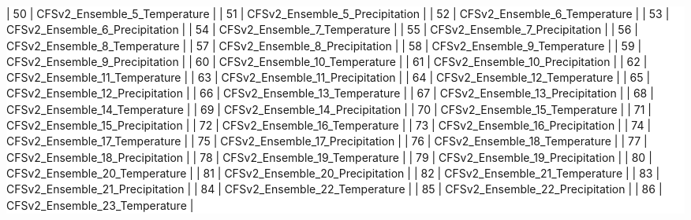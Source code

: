 | 50              | CFSv2_Ensemble_5_Temperature       |
| 51              | CFSv2_Ensemble_5_Precipitation     |
| 52              | CFSv2_Ensemble_6_Temperature       |
| 53              | CFSv2_Ensemble_6_Precipitation     |
| 54              | CFSv2_Ensemble_7_Temperature       |
| 55              | CFSv2_Ensemble_7_Precipitation     |
| 56              | CFSv2_Ensemble_8_Temperature       |
| 57              | CFSv2_Ensemble_8_Precipitation     |
| 58              | CFSv2_Ensemble_9_Temperature       |
| 59              | CFSv2_Ensemble_9_Precipitation     |
| 60              | CFSv2_Ensemble_10_Temperature      |
| 61              | CFSv2_Ensemble_10_Precipitation    |
| 62              | CFSv2_Ensemble_11_Temperature      |
| 63              | CFSv2_Ensemble_11_Precipitation    |
| 64              | CFSv2_Ensemble_12_Temperature      |
| 65              | CFSv2_Ensemble_12_Precipitation    |
| 66              | CFSv2_Ensemble_13_Temperature      |
| 67              | CFSv2_Ensemble_13_Precipitation    |
| 68              | CFSv2_Ensemble_14_Temperature      |
| 69              | CFSv2_Ensemble_14_Precipitation    |
| 70              | CFSv2_Ensemble_15_Temperature      |
| 71              | CFSv2_Ensemble_15_Precipitation    |
| 72              | CFSv2_Ensemble_16_Temperature      |
| 73              | CFSv2_Ensemble_16_Precipitation    |
| 74              | CFSv2_Ensemble_17_Temperature      |
| 75              | CFSv2_Ensemble_17_Precipitation    |
| 76              | CFSv2_Ensemble_18_Temperature      |
| 77              | CFSv2_Ensemble_18_Precipitation    |
| 78              | CFSv2_Ensemble_19_Temperature      |
| 79              | CFSv2_Ensemble_19_Precipitation    |
| 80              | CFSv2_Ensemble_20_Temperature      |
| 81              | CFSv2_Ensemble_20_Precipitation    |
| 82              | CFSv2_Ensemble_21_Temperature      |
| 83              | CFSv2_Ensemble_21_Precipitation    |
| 84              | CFSv2_Ensemble_22_Temperature      |
| 85              | CFSv2_Ensemble_22_Precipitation    |
| 86              | CFSv2_Ensemble_23_Temperature      |